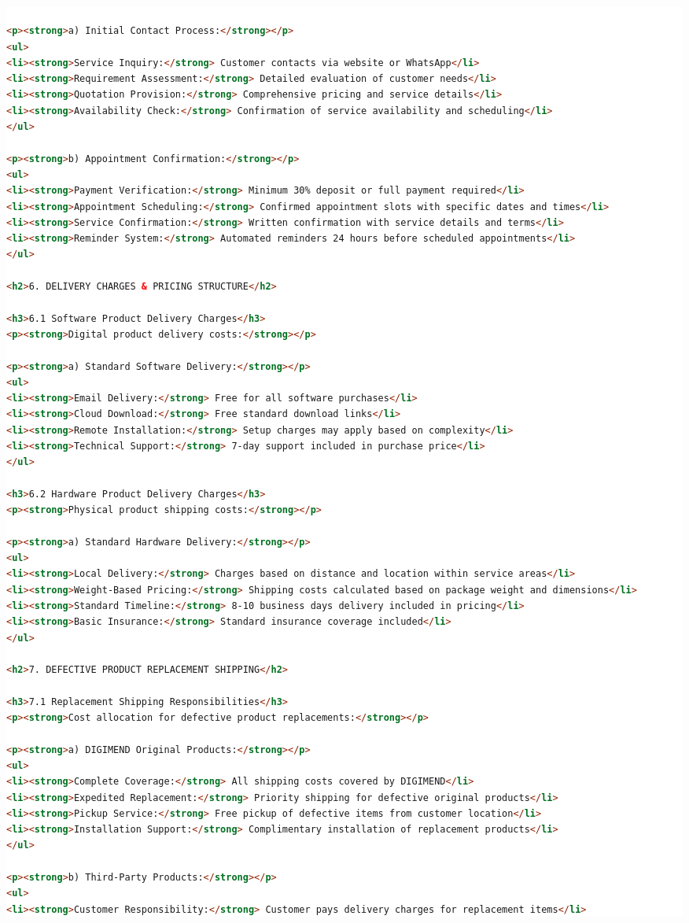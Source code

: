 ```html

<p><strong>a) Initial Contact Process:</strong></p>
<ul>
<li><strong>Service Inquiry:</strong> Customer contacts via website or WhatsApp</li>
<li><strong>Requirement Assessment:</strong> Detailed evaluation of customer needs</li>
<li><strong>Quotation Provision:</strong> Comprehensive pricing and service details</li>
<li><strong>Availability Check:</strong> Confirmation of service availability and scheduling</li>
</ul>

<p><strong>b) Appointment Confirmation:</strong></p>
<ul>
<li><strong>Payment Verification:</strong> Minimum 30% deposit or full payment required</li>
<li><strong>Appointment Scheduling:</strong> Confirmed appointment slots with specific dates and times</li>
<li><strong>Service Confirmation:</strong> Written confirmation with service details and terms</li>
<li><strong>Reminder System:</strong> Automated reminders 24 hours before scheduled appointments</li>
</ul>

<h2>6. DELIVERY CHARGES & PRICING STRUCTURE</h2>

<h3>6.1 Software Product Delivery Charges</h3>
<p><strong>Digital product delivery costs:</strong></p>

<p><strong>a) Standard Software Delivery:</strong></p>
<ul>
<li><strong>Email Delivery:</strong> Free for all software purchases</li>
<li><strong>Cloud Download:</strong> Free standard download links</li>
<li><strong>Remote Installation:</strong> Setup charges may apply based on complexity</li>
<li><strong>Technical Support:</strong> 7-day support included in purchase price</li>
</ul>

<h3>6.2 Hardware Product Delivery Charges</h3>
<p><strong>Physical product shipping costs:</strong></p>

<p><strong>a) Standard Hardware Delivery:</strong></p>
<ul>
<li><strong>Local Delivery:</strong> Charges based on distance and location within service areas</li>
<li><strong>Weight-Based Pricing:</strong> Shipping costs calculated based on package weight and dimensions</li>
<li><strong>Standard Timeline:</strong> 8-10 business days delivery included in pricing</li>
<li><strong>Basic Insurance:</strong> Standard insurance coverage included</li>
</ul>

<h2>7. DEFECTIVE PRODUCT REPLACEMENT SHIPPING</h2>

<h3>7.1 Replacement Shipping Responsibilities</h3>
<p><strong>Cost allocation for defective product replacements:</strong></p>

<p><strong>a) DIGIMEND Original Products:</strong></p>
<ul>
<li><strong>Complete Coverage:</strong> All shipping costs covered by DIGIMEND</li>
<li><strong>Expedited Replacement:</strong> Priority shipping for defective original products</li>
<li><strong>Pickup Service:</strong> Free pickup of defective items from customer location</li>
<li><strong>Installation Support:</strong> Complimentary installation of replacement products</li>
</ul>

<p><strong>b) Third-Party Products:</strong></p>
<ul>
<li><strong>Customer Responsibility:</strong> Customer pays delivery charges for replacement items</li>
```